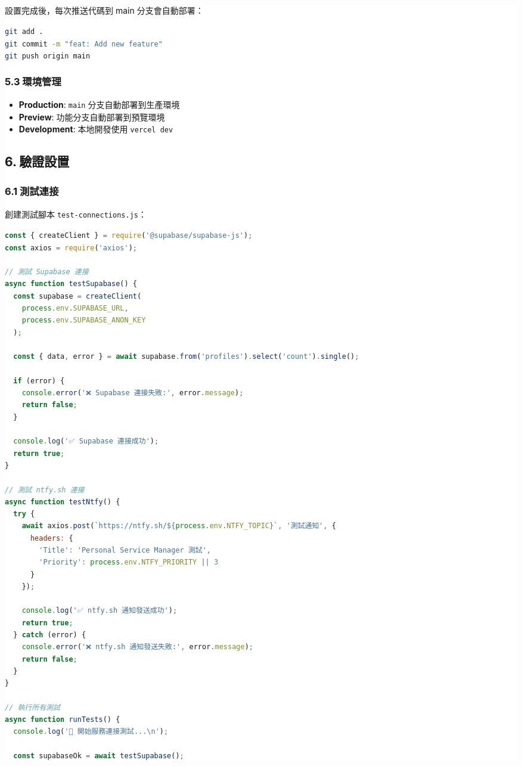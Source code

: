 設置完成後，每次推送代碼到 main 分支會自動部署：

```bash
git add .
git commit -m "feat: Add new feature"
git push origin main
```

### 5.3 環境管理

- **Production**: `main` 分支自動部署到生產環境
- **Preview**: 功能分支自動部署到預覽環境
- **Development**: 本地開發使用 `vercel dev`

## 6. 驗證設置

### 6.1 測試連接

創建測試腳本 `test-connections.js`：

```javascript
const { createClient } = require('@supabase/supabase-js');
const axios = require('axios');

// 測試 Supabase 連接
async function testSupabase() {
  const supabase = createClient(
    process.env.SUPABASE_URL,
    process.env.SUPABASE_ANON_KEY
  );
  
  const { data, error } = await supabase.from('profiles').select('count').single();
  
  if (error) {
    console.error('❌ Supabase 連接失敗:', error.message);
    return false;
  }
  
  console.log('✅ Supabase 連接成功');
  return true;
}

// 測試 ntfy.sh 連接
async function testNtfy() {
  try {
    await axios.post(`https://ntfy.sh/${process.env.NTFY_TOPIC}`, '測試通知', {
      headers: {
        'Title': 'Personal Service Manager 測試',
        'Priority': process.env.NTFY_PRIORITY || 3
      }
    });
    
    console.log('✅ ntfy.sh 通知發送成功');
    return true;
  } catch (error) {
    console.error('❌ ntfy.sh 通知發送失敗:', error.message);
    return false;
  }
}

// 執行所有測試
async function runTests() {
  console.log('🧪 開始服務連接測試...\n');
  
  const supabaseOk = await testSupabase();
```